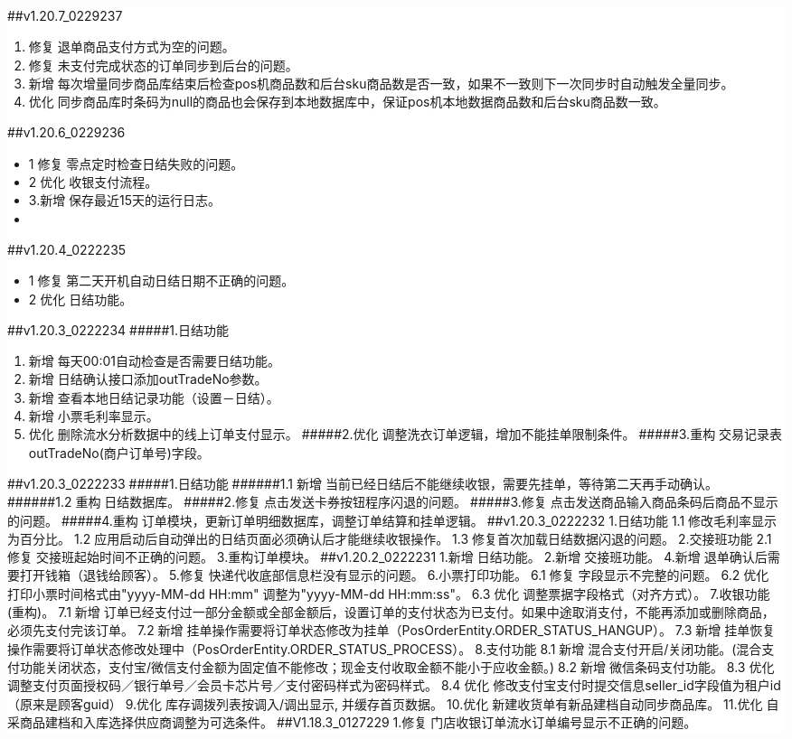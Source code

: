 
##v1.20.7_0229237

1. 修复 退单商品支付方式为空的问题。
2. 修复 未支付完成状态的订单同步到后台的问题。
3. 新增 每次增量同步商品库结束后检查pos机商品数和后台sku商品数是否一致，如果不一致则下一次同步时自动触发全量同步。
4. 优化 同步商品库时条码为null的商品也会保存到本地数据库中，保证pos机本地数据商品数和后台sku商品数一致。


##v1.20.6_0229236
* 1 修复 零点定时检查日结失败的问题。
* 2 优化 收银支付流程。
* 3.新增 保存最近15天的运行日志。
* 
##v1.20.4_0222235
* 1 修复 第二天开机自动日结日期不正确的问题。
* 2 优化 日结功能。

##v1.20.3_0222234
#####1.日结功能
1. 新增 每天00:01自动检查是否需要日结功能。
2. 新增 日结确认接口添加outTradeNo参数。
3. 新增 查看本地日结记录功能（设置－日结）。	
4. 新增 小票毛利率显示。
5. 优化 删除流水分析数据中的线上订单支付显示。
#####2.优化 调整洗衣订单逻辑，增加不能挂单限制条件。
#####3.重构 交易记录表outTradeNo(商户订单号)字段。

##v1.20.3_0222233
#####1.日结功能
######1.1 新增 当前已经日结后不能继续收银，需要先挂单，等待第二天再手动确认。
######1.2 重构 日结数据库。
#####2.修复 点击发送卡券按钮程序闪退的问题。
#####3.修复 点击发送商品输入商品条码后商品不显示的问题。
#####4.重构 订单模块，更新订单明细数据库，调整订单结算和挂单逻辑。
##v1.20.3_0222232
1.日结功能
1.1 修改毛利率显示为百分比。
1.2 应用启动后自动弹出的日结页面必须确认后才能继续收银操作。
1.3 修复首次加载日结数据闪退的问题。
2.交接班功能
2.1 修复 交接班起始时间不正确的问题。
3.重构订单模块。
##v1.20.2_0222231
1.新增 日结功能。
2.新增 交接班功能。
4.新增 退单确认后需要打开钱箱（退钱给顾客）。
5.修复 快递代收底部信息栏没有显示的问题。
6.小票打印功能。
6.1 修复 字段显示不完整的问题。
6.2 优化 打印小票时间格式由"yyyy-MM-dd HH:mm" 调整为"yyyy-MM-dd HH:mm:ss"。
6.3 优化 调整票据字段格式（对齐方式）。
7.收银功能(重构)。
7.1 新增 订单已经支付过一部分金额或全部金额后，设置订单的支付状态为已支付。如果中途取消支付，不能再添加或删除商品，必须先支付完该订单。
7.2 新增 挂单操作需要将订单状态修改为挂单（PosOrderEntity.ORDER_STATUS_HANGUP）。
7.3 新增 挂单恢复操作需要将订单状态修改处理中（PosOrderEntity.ORDER_STATUS_PROCESS）。
8.支付功能
8.1 新增 混合支付开启/关闭功能。(混合支付功能关闭状态，支付宝/微信支付金额为固定值不能修改；现金支付收取金额不能小于应收金额。)
8.2 新增 微信条码支付功能。
8.3 优化 调整支付页面授权码／银行单号／会员卡芯片号／支付密码样式为密码样式。
8.4 优化 修改支付宝支付时提交信息seller_id字段值为租户id（原来是顾客guid）
9.优化 库存调拨列表按调入/调出显示, 并缓存首页数据。
10.优化 新建收货单有新品建档自动同步商品库。
11.优化 自采商品建档和入库选择供应商调整为可选条件。
##V1.18.3_0127229
1.修复 门店收银订单流水订单编号显示不正确的问题。